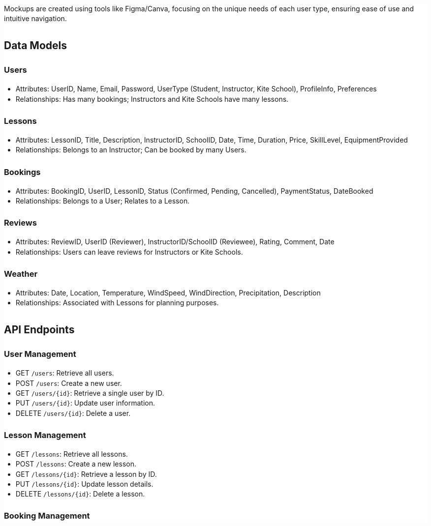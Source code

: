 Mockups are created using tools like Figma/Canva, focusing on the unique needs of each user type, ensuring ease of use and intuitive navigation.

## Data Models

### Users

- Attributes: UserID, Name, Email, Password, UserType (Student, Instructor, Kite School), ProfileInfo, Preferences
- Relationships: Has many bookings; Instructors and Kite Schools have many lessons.

### Lessons

- Attributes: LessonID, Title, Description, InstructorID, SchoolID, Date, Time, Duration, Price, SkillLevel, EquipmentProvided
- Relationships: Belongs to an Instructor; Can be booked by many Users.

### Bookings

- Attributes: BookingID, UserID, LessonID, Status (Confirmed, Pending, Cancelled), PaymentStatus, DateBooked
- Relationships: Belongs to a User; Relates to a Lesson.

### Reviews

- Attributes: ReviewID, UserID (Reviewer), InstructorID/SchoolID (Reviewee), Rating, Comment, Date
- Relationships: Users can leave reviews for Instructors or Kite Schools.

### Weather

- Attributes: Date, Location, Temperature, WindSpeed, WindDirection, Precipitation, Description
- Relationships: Associated with Lessons for planning purposes.

## API Endpoints

### User Management

- GET `/users`: Retrieve all users.
- POST `/users`: Create a new user.
- GET `/users/{id}`: Retrieve a single user by ID.
- PUT `/users/{id}`: Update user information.
- DELETE `/users/{id}`: Delete a user.

### Lesson Management

- GET `/lessons`: Retrieve all lessons.
- POST `/lessons`: Create a new lesson.
- GET `/lessons/{id}`: Retrieve a lesson by ID.
- PUT `/lessons/{id}`: Update lesson details.
- DELETE `/lessons/{id}`: Delete a lesson.

### Booking Management
